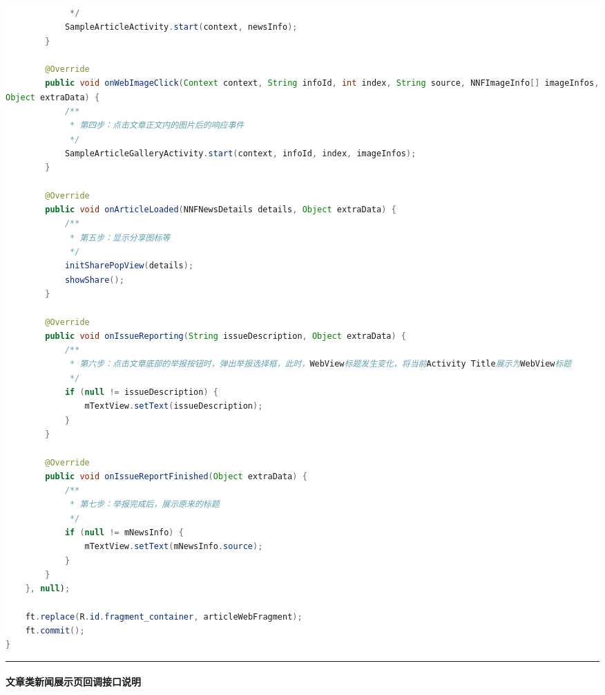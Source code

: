 ```java
             */
            SampleArticleActivity.start(context, newsInfo);
        }

        @Override
        public void onWebImageClick(Context context, String infoId, int index, String source, NNFImageInfo[] imageInfos, Object extraData) {
            /**
             * 第四步：点击文章正文内的图片后的响应事件
             */
            SampleArticleGalleryActivity.start(context, infoId, index, imageInfos);
        }

		@Override
		public void onArticleLoaded(NNFNewsDetails details, Object extraData) {
	    	/**
	         * 第五步：显示分享图标等
	         */
	        initSharePopView(details);
	        showShare();
		}

        @Override
        public void onIssueReporting(String issueDescription, Object extraData) {
            /**
             * 第六步：点击文章底部的举报按钮时，弹出举报选择框，此时，WebView标题发生变化，将当前Activity Title展示为WebView标题
             */
            if (null != issueDescription) {
                mTextView.setText(issueDescription);
            }
        }

        @Override
        public void onIssueReportFinished(Object extraData) {
            /**
             * 第七步：举报完成后，展示原来的标题
             */
            if (null != mNewsInfo) {
                mTextView.setText(mNewsInfo.source);
            }
        }
    }, null);

    ft.replace(R.id.fragment_container, articleWebFragment);
    ft.commit();
}
```
---

#### 文章类新闻展示页回调接口说明
